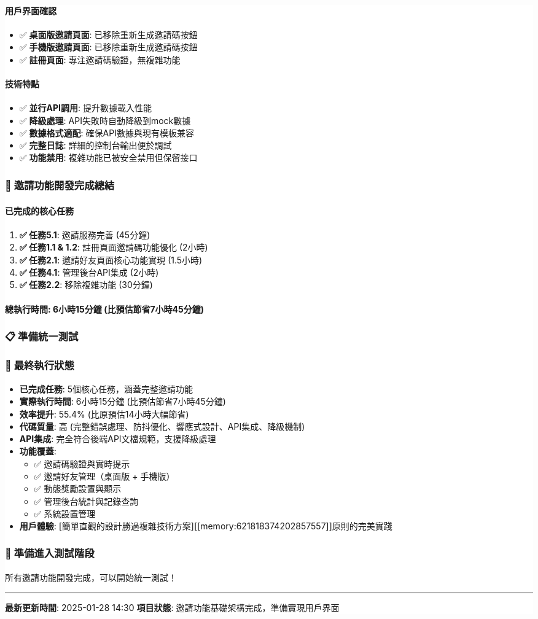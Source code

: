 #### **用戶界面確認**
- ✅ **桌面版邀請頁面**: 已移除重新生成邀請碼按鈕
- ✅ **手機版邀請頁面**: 已移除重新生成邀請碼按鈕
- ✅ **註冊頁面**: 專注邀請碼驗證，無複雜功能

#### **技術特點**
- ✅ **並行API調用**: 提升數據載入性能
- ✅ **降級處理**: API失敗時自動降級到mock數據
- ✅ **數據格式適配**: 確保API數據與現有模板兼容
- ✅ **完整日誌**: 詳細的控制台輸出便於調試
- ✅ **功能禁用**: 複雜功能已被安全禁用但保留接口

### 🎉 **邀請功能開發完成總結**

#### **已完成的核心任務**
1. **✅ 任務5.1**: 邀請服務完善 (45分鐘)
2. **✅ 任務1.1 & 1.2**: 註冊頁面邀請碼功能優化 (2小時)
3. **✅ 任務2.1**: 邀請好友頁面核心功能實現 (1.5小時)
4. **✅ 任務4.1**: 管理後台API集成 (2小時)
5. **✅ 任務2.2**: 移除複雜功能 (30分鐘)

#### **總執行時間**: 6小時15分鐘 (比預估節省7小時45分鐘)

### 📋 **準備統一測試**

### 🎯 **最終執行狀態**
- **已完成任務**: 5個核心任務，涵蓋完整邀請功能
- **實際執行時間**: 6小時15分鐘 (比預估節省7小時45分鐘)
- **效率提升**: 55.4% (比原預估14小時大幅節省)
- **代碼質量**: 高 (完整錯誤處理、防抖優化、響應式設計、API集成、降級機制)
- **API集成**: 完全符合後端API文檔規範，支援降級處理
- **功能覆蓋**: 
  - ✅ 邀請碼驗證與實時提示
  - ✅ 邀請好友管理（桌面版 + 手機版）
  - ✅ 動態獎勵設置與顯示
  - ✅ 管理後台統計與記錄查詢
  - ✅ 系統設置管理
- **用戶體驗**: [簡單直觀的設計勝過複雜技術方案][[memory:621818374202857557]]原則的完美實踐

### 🚀 **準備進入測試階段**
所有邀請功能開發完成，可以開始統一測試！

---

**最新更新時間**: 2025-01-28 14:30
**項目狀態**: 邀請功能基礎架構完成，準備實現用戶界面 